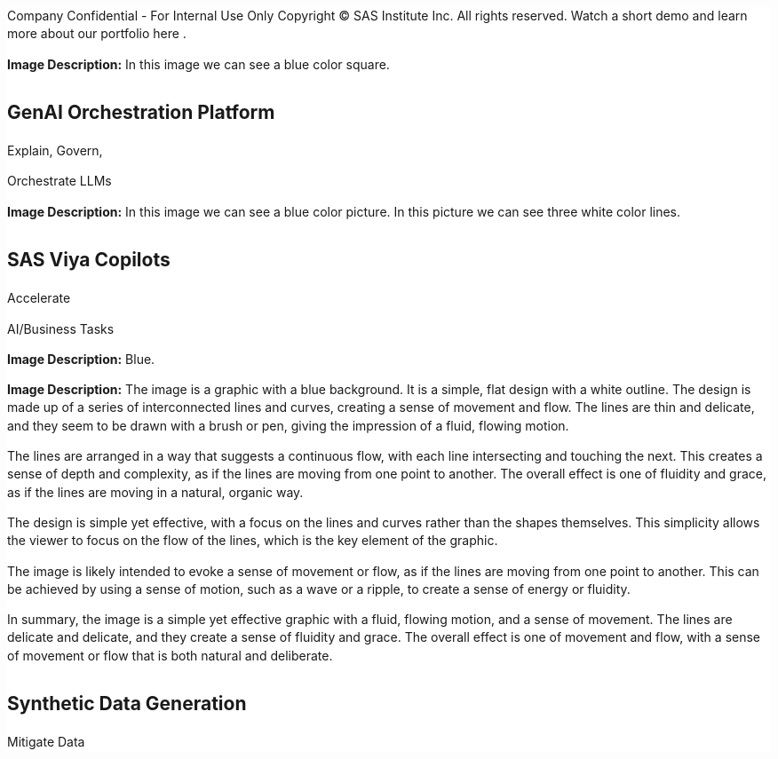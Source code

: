 Company Confidential - For Internal Use Only Copyright © SAS Institute Inc. All rights reserved. Watch a short demo and learn more about our portfolio here .


**Image Description:** In this image we can see a blue color square.



## GenAI Orchestration Platform

Explain, Govern,

Orchestrate LLMs


**Image Description:** In this image we can see a blue color picture. In this picture we can see three white color lines.



## SAS Viya Copilots

Accelerate

AI/Business Tasks


**Image Description:** Blue.




**Image Description:** The image is a graphic with a blue background. It is a simple, flat design with a white outline. The design is made up of a series of interconnected lines and curves, creating a sense of movement and flow. The lines are thin and delicate, and they seem to be drawn with a brush or pen, giving the impression of a fluid, flowing motion.

The lines are arranged in a way that suggests a continuous flow, with each line intersecting and touching the next. This creates a sense of depth and complexity, as if the lines are moving from one point to another. The overall effect is one of fluidity and grace, as if the lines are moving in a natural, organic way.

The design is simple yet effective, with a focus on the lines and curves rather than the shapes themselves. This simplicity allows the viewer to focus on the flow of the lines, which is the key element of the graphic.

The image is likely intended to evoke a sense of movement or flow, as if the lines are moving from one point to another. This can be achieved by using a sense of motion, such as a wave or a ripple, to create a sense of energy or fluidity.

In summary, the image is a simple yet effective graphic with a fluid, flowing motion, and a sense of movement. The lines are delicate and delicate, and they create a sense of fluidity and grace. The overall effect is one of movement and flow, with a sense of movement or flow that is both natural and deliberate.



## Synthetic Data Generation

Mitigate Data
